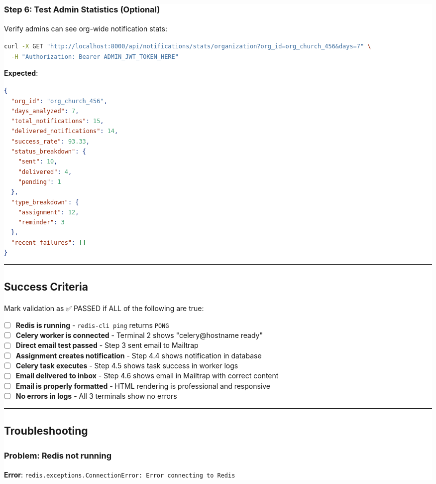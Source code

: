 ### Step 6: Test Admin Statistics (Optional)

Verify admins can see org-wide notification stats:

```bash
curl -X GET "http://localhost:8000/api/notifications/stats/organization?org_id=org_church_456&days=7" \
  -H "Authorization: Bearer ADMIN_JWT_TOKEN_HERE"
```

**Expected**:
```json
{
  "org_id": "org_church_456",
  "days_analyzed": 7,
  "total_notifications": 15,
  "delivered_notifications": 14,
  "success_rate": 93.33,
  "status_breakdown": {
    "sent": 10,
    "delivered": 4,
    "pending": 1
  },
  "type_breakdown": {
    "assignment": 12,
    "reminder": 3
  },
  "recent_failures": []
}
```

---

## Success Criteria

Mark validation as ✅ PASSED if ALL of the following are true:

- [ ] **Redis is running** - `redis-cli ping` returns `PONG`
- [ ] **Celery worker is connected** - Terminal 2 shows "celery@hostname ready"
- [ ] **Direct email test passed** - Step 3 sent email to Mailtrap
- [ ] **Assignment creates notification** - Step 4.4 shows notification in database
- [ ] **Celery task executes** - Step 4.5 shows task success in worker logs
- [ ] **Email delivered to inbox** - Step 4.6 shows email in Mailtrap with correct content
- [ ] **Email is properly formatted** - HTML rendering is professional and responsive
- [ ] **No errors in logs** - All 3 terminals show no errors

---

## Troubleshooting

### Problem: Redis not running

**Error**: `redis.exceptions.ConnectionError: Error connecting to Redis`
